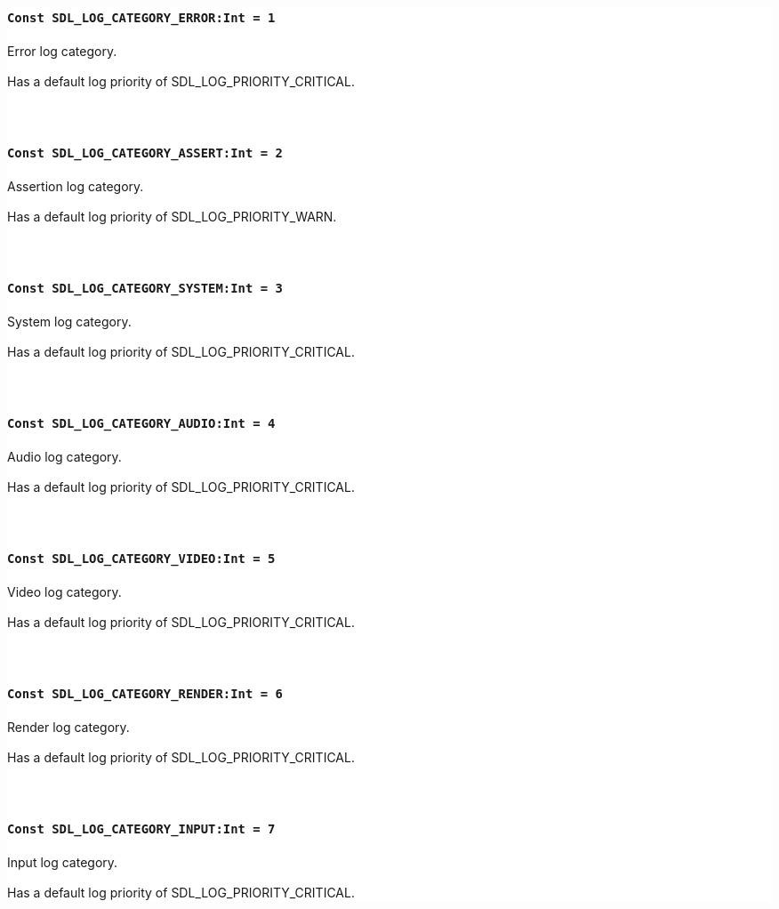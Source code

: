 ### `Const SDL_LOG_CATEGORY_ERROR:Int = 1`

Error log category.

Has a default log priority of SDL_LOG_PRIORITY_CRITICAL.


<br/>

### `Const SDL_LOG_CATEGORY_ASSERT:Int = 2`

Assertion log category.

Has a default log priority of SDL_LOG_PRIORITY_WARN.


<br/>

### `Const SDL_LOG_CATEGORY_SYSTEM:Int = 3`

System log category.

Has a default log priority of SDL_LOG_PRIORITY_CRITICAL.


<br/>

### `Const SDL_LOG_CATEGORY_AUDIO:Int = 4`

Audio log category.

Has a default log priority of SDL_LOG_PRIORITY_CRITICAL.


<br/>

### `Const SDL_LOG_CATEGORY_VIDEO:Int = 5`

Video log category.

Has a default log priority of SDL_LOG_PRIORITY_CRITICAL.


<br/>

### `Const SDL_LOG_CATEGORY_RENDER:Int = 6`

Render log category.

Has a default log priority of SDL_LOG_PRIORITY_CRITICAL.


<br/>

### `Const SDL_LOG_CATEGORY_INPUT:Int = 7`

Input log category.

Has a default log priority of SDL_LOG_PRIORITY_CRITICAL.

